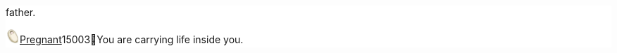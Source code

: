 father.</td></tr><tr ><td  style="width:25%;text-align:left;vertical-align:top;"  ><div style="width:20px;display:inline-block;text-align:center"><img decoding="async" src="../wiki/Sprite/Baby.png" href="a.md" style="max-width:20px;max-height:20px;"></div>[Pregnant](Pk_6_Pregnancy.md)</td><td  style="text-align:left;vertical-align:top;"  >1500</td><td  style="text-align:left;vertical-align:top;"  >3🌙</td><td  style="width:40%;text-align:left;vertical-align:top;"  >You are carrying life inside you.</td></tr></tbody></table>  
  


<script>document.title="角色特质 - Card Survival Wiki";</script>